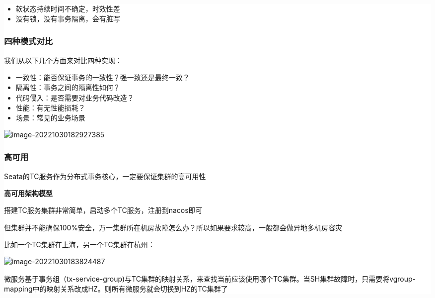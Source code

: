 - 软状态持续时间不确定，时效性差
- 没有锁，没有事务隔离，会有脏写

### 四种模式对比

我们从以下几个方面来对比四种实现：

- 一致性：能否保证事务的一致性？强一致还是最终一致？
- 隔离性：事务之间的隔离性如何？
- 代码侵入：是否需要对业务代码改造？
- 性能：有无性能损耗？
- 场景：常见的业务场景

![image-20221030182927385](http://minio.botuer.com/study-node/old/image-20221030182927385.png)

### 高可用

Seata的TC服务作为分布式事务核心，一定要保证集群的高可用性

**高可用架构模型**

搭建TC服务集群非常简单，启动多个TC服务，注册到nacos即可

但集群并不能确保100%安全，万一集群所在机房故障怎么办？所以如果要求较高，一般都会做异地多机房容灾

比如一个TC集群在上海，另一个TC集群在杭州：

![image-20221030183824487](http://minio.botuer.com/study-node/old/image-20221030183824487.png)

微服务基于事务组（tx-service-group)与TC集群的映射关系，来查找当前应该使用哪个TC集群。当SH集群故障时，只需要将vgroup-mapping中的映射关系改成HZ。则所有微服务就会切换到HZ的TC集群了

